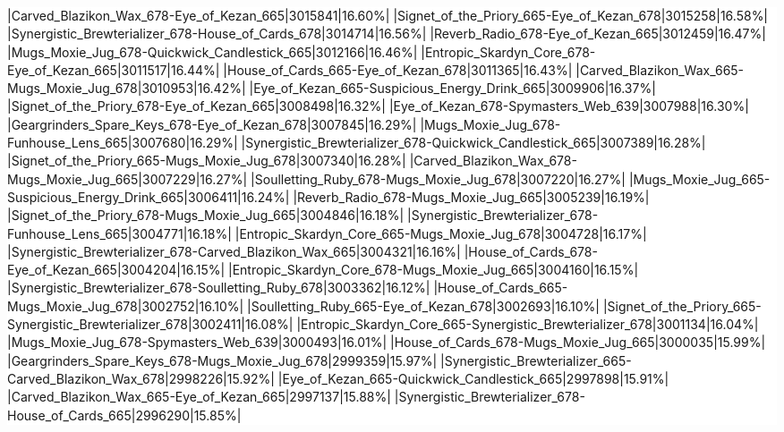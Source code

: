 |Carved_Blazikon_Wax_678-Eye_of_Kezan_665|3015841|16.60%|
|Signet_of_the_Priory_665-Eye_of_Kezan_678|3015258|16.58%|
|Synergistic_Brewterializer_678-House_of_Cards_678|3014714|16.56%|
|Reverb_Radio_678-Eye_of_Kezan_665|3012459|16.47%|
|Mugs_Moxie_Jug_678-Quickwick_Candlestick_665|3012166|16.46%|
|Entropic_Skardyn_Core_678-Eye_of_Kezan_665|3011517|16.44%|
|House_of_Cards_665-Eye_of_Kezan_678|3011365|16.43%|
|Carved_Blazikon_Wax_665-Mugs_Moxie_Jug_678|3010953|16.42%|
|Eye_of_Kezan_665-Suspicious_Energy_Drink_665|3009906|16.37%|
|Signet_of_the_Priory_678-Eye_of_Kezan_665|3008498|16.32%|
|Eye_of_Kezan_678-Spymasters_Web_639|3007988|16.30%|
|Geargrinders_Spare_Keys_678-Eye_of_Kezan_678|3007845|16.29%|
|Mugs_Moxie_Jug_678-Funhouse_Lens_665|3007680|16.29%|
|Synergistic_Brewterializer_678-Quickwick_Candlestick_665|3007389|16.28%|
|Signet_of_the_Priory_665-Mugs_Moxie_Jug_678|3007340|16.28%|
|Carved_Blazikon_Wax_678-Mugs_Moxie_Jug_665|3007229|16.27%|
|Soulletting_Ruby_678-Mugs_Moxie_Jug_678|3007220|16.27%|
|Mugs_Moxie_Jug_665-Suspicious_Energy_Drink_665|3006411|16.24%|
|Reverb_Radio_678-Mugs_Moxie_Jug_665|3005239|16.19%|
|Signet_of_the_Priory_678-Mugs_Moxie_Jug_665|3004846|16.18%|
|Synergistic_Brewterializer_678-Funhouse_Lens_665|3004771|16.18%|
|Entropic_Skardyn_Core_665-Mugs_Moxie_Jug_678|3004728|16.17%|
|Synergistic_Brewterializer_678-Carved_Blazikon_Wax_665|3004321|16.16%|
|House_of_Cards_678-Eye_of_Kezan_665|3004204|16.15%|
|Entropic_Skardyn_Core_678-Mugs_Moxie_Jug_665|3004160|16.15%|
|Synergistic_Brewterializer_678-Soulletting_Ruby_678|3003362|16.12%|
|House_of_Cards_665-Mugs_Moxie_Jug_678|3002752|16.10%|
|Soulletting_Ruby_665-Eye_of_Kezan_678|3002693|16.10%|
|Signet_of_the_Priory_665-Synergistic_Brewterializer_678|3002411|16.08%|
|Entropic_Skardyn_Core_665-Synergistic_Brewterializer_678|3001134|16.04%|
|Mugs_Moxie_Jug_678-Spymasters_Web_639|3000493|16.01%|
|House_of_Cards_678-Mugs_Moxie_Jug_665|3000035|15.99%|
|Geargrinders_Spare_Keys_678-Mugs_Moxie_Jug_678|2999359|15.97%|
|Synergistic_Brewterializer_665-Carved_Blazikon_Wax_678|2998226|15.92%|
|Eye_of_Kezan_665-Quickwick_Candlestick_665|2997898|15.91%|
|Carved_Blazikon_Wax_665-Eye_of_Kezan_665|2997137|15.88%|
|Synergistic_Brewterializer_678-House_of_Cards_665|2996290|15.85%|